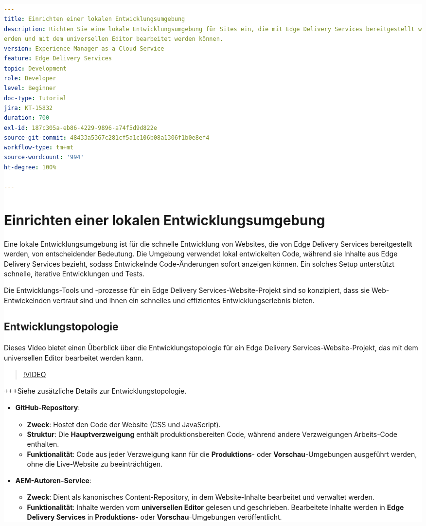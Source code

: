 ```yaml
---
title: Einrichten einer lokalen Entwicklungsumgebung
description: Richten Sie eine lokale Entwicklungsumgebung für Sites ein, die mit Edge Delivery Services bereitgestellt werden und mit dem universellen Editor bearbeitet werden können.
version: Experience Manager as a Cloud Service
feature: Edge Delivery Services
topic: Development
role: Developer
level: Beginner
doc-type: Tutorial
jira: KT-15832
duration: 700
exl-id: 187c305a-eb86-4229-9896-a74f5d9d822e
source-git-commit: 48433a5367c281cf5a1c106b08a1306f1b0e8ef4
workflow-type: tm+mt
source-wordcount: '994'
ht-degree: 100%

---
```


# Einrichten einer lokalen Entwicklungsumgebung

Eine lokale Entwicklungsumgebung ist für die schnelle Entwicklung von Websites, die von Edge Delivery Services bereitgestellt werden, von entscheidender Bedeutung. Die Umgebung verwendet lokal entwickelten Code, während sie Inhalte aus Edge Delivery Services bezieht, sodass Entwickelnde Code-Änderungen sofort anzeigen können. Ein solches Setup unterstützt schnelle, iterative Entwicklungen und Tests.

Die Entwicklungs-Tools und -prozesse für ein Edge Delivery Services-Website-Projekt sind so konzipiert, dass sie Web-Entwickelnden vertraut sind und ihnen ein schnelles und effizientes Entwicklungserlebnis bieten.

## Entwicklungstopologie

Dieses Video bietet einen Überblick über die Entwicklungstopologie für ein Edge Delivery Services-Website-Projekt, das mit dem universellen Editor bearbeitet werden kann.

>[!VIDEO](https://video.tv.adobe.com/v/3443978/?learn=on&enablevpops)

+++Siehe zusätzliche Details zur Entwicklungstopologie.

- **GitHub-Repository**:
   - **Zweck**: Hostet den Code der Website (CSS und JavaScript).
   - **Struktur**: Die **Hauptverzweigung** enthält produktionsbereiten Code, während andere Verzweigungen Arbeits-Code enthalten.
   - **Funktionalität**: Code aus jeder Verzweigung kann für die **Produktions**- oder **Vorschau**-Umgebungen ausgeführt werden, ohne die Live-Website zu beeinträchtigen.

- **AEM-Autoren-Service**:
   - **Zweck**: Dient als kanonisches Content-Repository, in dem Website-Inhalte bearbeitet und verwaltet werden.
   - **Funktionalität**: Inhalte werden vom **universellen Editor** gelesen und geschrieben. Bearbeitete Inhalte werden in **Edge Delivery Services** in **Produktions**- oder **Vorschau**-Umgebungen veröffentlicht.
